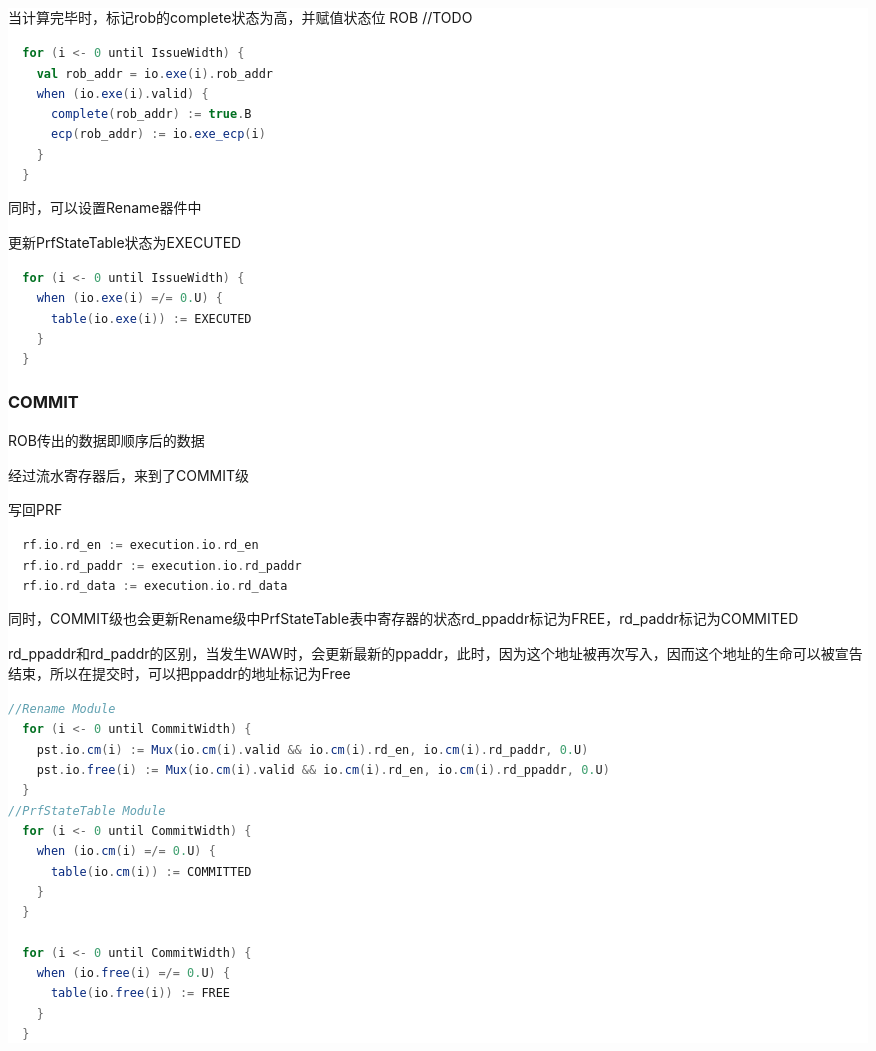 当计算完毕时，标记rob的complete状态为高，并赋值状态位 ROB //TODO

```scala
  for (i <- 0 until IssueWidth) {
    val rob_addr = io.exe(i).rob_addr
    when (io.exe(i).valid) {
      complete(rob_addr) := true.B
      ecp(rob_addr) := io.exe_ecp(i)
    }
  }
```



同时，可以设置Rename器件中

更新PrfStateTable状态为EXECUTED

```scala
  for (i <- 0 until IssueWidth) {
    when (io.exe(i) =/= 0.U) {
      table(io.exe(i)) := EXECUTED
    }
  }
```

### COMMIT

ROB传出的数据即顺序后的数据

经过流水寄存器后，来到了COMMIT级

写回PRF

```scala
  rf.io.rd_en := execution.io.rd_en
  rf.io.rd_paddr := execution.io.rd_paddr
  rf.io.rd_data := execution.io.rd_data
```

同时，COMMIT级也会更新Rename级中PrfStateTable表中寄存器的状态rd_ppaddr标记为FREE，rd_paddr标记为COMMITED

rd_ppaddr和rd_paddr的区别，当发生WAW时，会更新最新的ppaddr，此时，因为这个地址被再次写入，因而这个地址的生命可以被宣告结束，所以在提交时，可以把ppaddr的地址标记为Free

```scala
//Rename Module
  for (i <- 0 until CommitWidth) {
    pst.io.cm(i) := Mux(io.cm(i).valid && io.cm(i).rd_en, io.cm(i).rd_paddr, 0.U)
    pst.io.free(i) := Mux(io.cm(i).valid && io.cm(i).rd_en, io.cm(i).rd_ppaddr, 0.U)
  }
//PrfStateTable Module
  for (i <- 0 until CommitWidth) {
    when (io.cm(i) =/= 0.U) {
      table(io.cm(i)) := COMMITTED
    }
  }

  for (i <- 0 until CommitWidth) {
    when (io.free(i) =/= 0.U) {
      table(io.free(i)) := FREE
    }
  }
```
